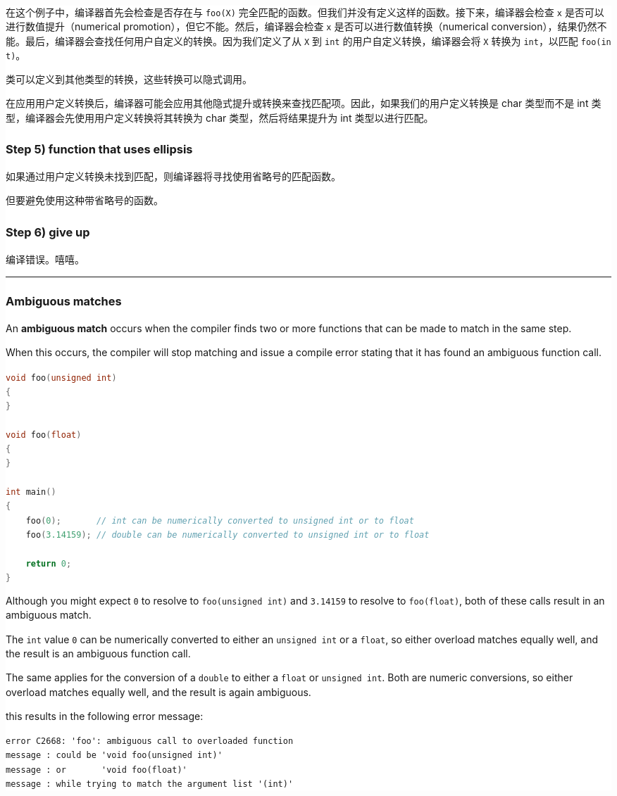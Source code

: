在这个例子中，编译器首先会检查是否存在与 `foo(X)` 完全匹配的函数。但我们并没有定义这样的函数。接下来，编译器会检查 `x` 是否可以进行数值提升（numerical promotion），但它不能。然后，编译器会检查 `x` 是否可以进行数值转换（numerical conversion），结果仍然不能。最后，编译器会查找任何用户自定义的转换。因为我们定义了从 `X` 到 `int` 的用户自定义转换，编译器会将 `X` 转换为 `int`，以匹配 `foo(int)`。

类可以定义到其他类型的转换，这些转换可以隐式调用。

在应用用户定义转换后，编译器可能会应用其他隐式提升或转换来查找匹配项。因此，如果我们的用户定义转换是 char 类型而不是 int 类型，编译器会先使用用户定义转换将其转换为 char 类型，然后将结果提升为 int 类型以进行匹配。

### Step 5) function that uses ellipsis

如果通过用户定义转换未找到匹配，则编译器将寻找使用省略号的匹配函数。

但要避免使用这种带省略号的函数。

### Step 6) give up

编译错误。嘻嘻。

---
### Ambiguous matches

An **ambiguous match** occurs when the compiler finds two or more functions that can be made to match in the same step.

When this occurs, the compiler will stop matching and issue a compile error stating that it has found an ambiguous function call.

```cpp
void foo(unsigned int)
{
}

void foo(float)
{
}

int main()
{
    foo(0);       // int can be numerically converted to unsigned int or to float
    foo(3.14159); // double can be numerically converted to unsigned int or to float

    return 0;
}
```

Although you might expect `0` to resolve to `foo(unsigned int)` and `3.14159` to resolve to `foo(float)`, both of these calls result in an ambiguous match. 

The `int` value `0` can be numerically converted to either an `unsigned int` or a `float`, so either overload matches equally well, and the result is an ambiguous function call.

The same applies for the conversion of a `double` to either a `float` or `unsigned int`. Both are numeric conversions, so either overload matches equally well, and the result is again ambiguous.

this results in the following error message:

```
error C2668: 'foo': ambiguous call to overloaded function
message : could be 'void foo(unsigned int)'
message : or       'void foo(float)'
message : while trying to match the argument list '(int)'
```

